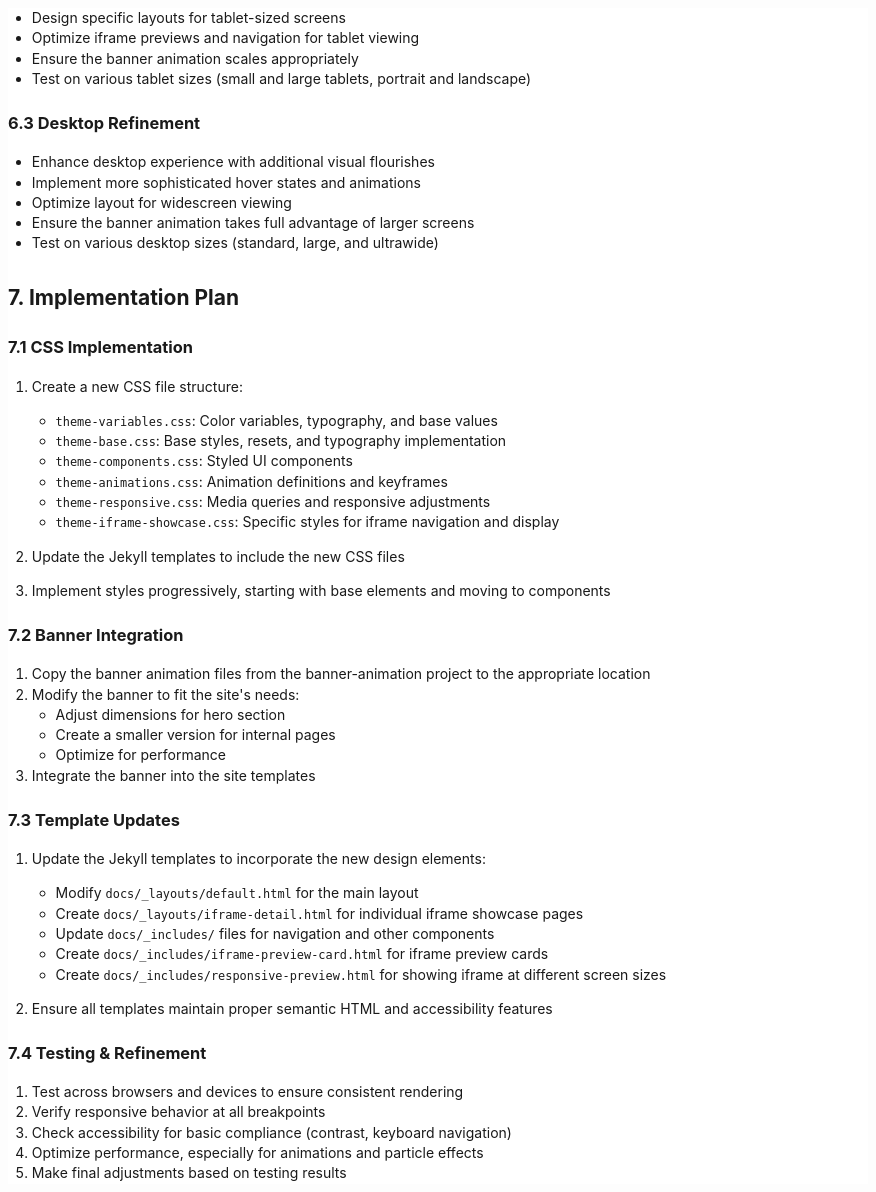 - Design specific layouts for tablet-sized screens
- Optimize iframe previews and navigation for tablet viewing
- Ensure the banner animation scales appropriately
- Test on various tablet sizes (small and large tablets, portrait and landscape)

### 6.3 Desktop Refinement

- Enhance desktop experience with additional visual flourishes
- Implement more sophisticated hover states and animations
- Optimize layout for widescreen viewing
- Ensure the banner animation takes full advantage of larger screens
- Test on various desktop sizes (standard, large, and ultrawide)

## 7. Implementation Plan

### 7.1 CSS Implementation

1. Create a new CSS file structure:
   - `theme-variables.css`: Color variables, typography, and base values
   - `theme-base.css`: Base styles, resets, and typography implementation
   - `theme-components.css`: Styled UI components
   - `theme-animations.css`: Animation definitions and keyframes
   - `theme-responsive.css`: Media queries and responsive adjustments
   - `theme-iframe-showcase.css`: Specific styles for iframe navigation and display

2. Update the Jekyll templates to include the new CSS files

3. Implement styles progressively, starting with base elements and moving to components

### 7.2 Banner Integration

1. Copy the banner animation files from the banner-animation project to the appropriate location
2. Modify the banner to fit the site's needs:
   - Adjust dimensions for hero section
   - Create a smaller version for internal pages
   - Optimize for performance
3. Integrate the banner into the site templates

### 7.3 Template Updates

1. Update the Jekyll templates to incorporate the new design elements:
   - Modify `docs/_layouts/default.html` for the main layout
   - Create `docs/_layouts/iframe-detail.html` for individual iframe showcase pages
   - Update `docs/_includes/` files for navigation and other components
   - Create `docs/_includes/iframe-preview-card.html` for iframe preview cards
   - Create `docs/_includes/responsive-preview.html` for showing iframe at different screen sizes

2. Ensure all templates maintain proper semantic HTML and accessibility features

### 7.4 Testing & Refinement

1. Test across browsers and devices to ensure consistent rendering
2. Verify responsive behavior at all breakpoints
3. Check accessibility for basic compliance (contrast, keyboard navigation)
4. Optimize performance, especially for animations and particle effects
5. Make final adjustments based on testing results
